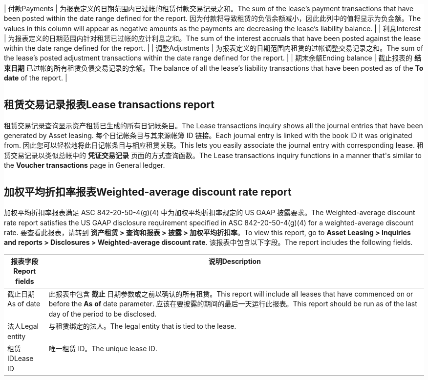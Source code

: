 |     <span data-ttu-id="cec32-282">付款</span><span class="sxs-lookup"><span data-stu-id="cec32-282">Payments</span></span>                  |     <span data-ttu-id="cec32-283">为报表定义的日期范围内已过帐的租赁付款交易记录之和。</span><span class="sxs-lookup"><span data-stu-id="cec32-283">The sum of the lease’s payment transactions that have been posted within the date range defined for the report.</span></span> <span data-ttu-id="cec32-284">因为付款将导致租赁的负债余额减小，因此此列中的值将显示为负金额。</span><span class="sxs-lookup"><span data-stu-id="cec32-284">The values in this column will appear as negative amounts as the payments are decreasing the lease’s liability balance.</span></span>  |
|     <span data-ttu-id="cec32-285">利息</span><span class="sxs-lookup"><span data-stu-id="cec32-285">Interest</span></span>                  |     <span data-ttu-id="cec32-286">为报表定义的日期范围内针对租赁已过帐的应计利息之和。</span><span class="sxs-lookup"><span data-stu-id="cec32-286">The sum of the interest accruals that have been posted against the lease within the date range defined for the report.</span></span>            |
|     <span data-ttu-id="cec32-287">调整</span><span class="sxs-lookup"><span data-stu-id="cec32-287">Adjustments</span></span>               |     <span data-ttu-id="cec32-288">为报表定义的日期范围内租赁的过帐调整交易记录之和。</span><span class="sxs-lookup"><span data-stu-id="cec32-288">The sum of the lease’s posted adjustment transactions within the date range defined for the report.</span></span>                               |
|     <span data-ttu-id="cec32-289">期末余额</span><span class="sxs-lookup"><span data-stu-id="cec32-289">Ending balance</span></span>            |     <span data-ttu-id="cec32-290">截止报表的 **结束日期** 已过帐的所有租赁负债交易记录的余额。</span><span class="sxs-lookup"><span data-stu-id="cec32-290">The balance of all the lease’s liability transactions that have been posted as of the **To date** of the report.</span></span>                  |

## <a name="lease-transactions-report"></a><span data-ttu-id="cec32-291">租赁交易记录报表</span><span class="sxs-lookup"><span data-stu-id="cec32-291">Lease transactions report</span></span>
<span data-ttu-id="cec32-292">租赁交易记录查询显示资产租赁已生成的所有日记帐条目。</span><span class="sxs-lookup"><span data-stu-id="cec32-292">The Lease transactions inquiry shows all the journal entries that have been generated by Asset leasing.</span></span> <span data-ttu-id="cec32-293">每个日记帐条目与其来源帐簿 ID 链接。</span><span class="sxs-lookup"><span data-stu-id="cec32-293">Each journal entry is linked with the book ID it was originated from.</span></span> <span data-ttu-id="cec32-294">因此您可以轻松地将此日记帐条目与相应租赁关联。</span><span class="sxs-lookup"><span data-stu-id="cec32-294">This lets you easily associate the journal entry with corresponding lease.</span></span> <span data-ttu-id="cec32-295">租赁交易记录以类似总帐中的 **凭证交易记录** 页面的方式查询函数。</span><span class="sxs-lookup"><span data-stu-id="cec32-295">The Lease transactions inquiry functions in a manner that's similar to the **Voucher transactions** page in General ledger.</span></span>

## <a name="weighted-average-discount-rate-report"></a><span data-ttu-id="cec32-296">加权平均折扣率报表</span><span class="sxs-lookup"><span data-stu-id="cec32-296">Weighted-average discount rate report</span></span>
<span data-ttu-id="cec32-297">加权平均折扣率报表满足 ASC 842-20-50-4(g)(4) 中为加权平均折扣率规定的 US GAAP 披露要求。</span><span class="sxs-lookup"><span data-stu-id="cec32-297">The Weighted-average discount rate report satisfies the US GAAP disclosure requirement specified in ASC 842-20-50-4(g)(4) for a weighted-average discount rate.</span></span> <span data-ttu-id="cec32-298">要查看此报表，请转到 **资产租赁 > 查询和报表 > 披露 > 加权平均折扣率**。</span><span class="sxs-lookup"><span data-stu-id="cec32-298">To view this report, go to **Asset Leasing > Inquiries and reports > Disclosures > Weighted-average discount rate**.</span></span> <span data-ttu-id="cec32-299">该报表中包含以下字段。</span><span class="sxs-lookup"><span data-stu-id="cec32-299">The report includes the following fields.</span></span> 

|     <span data-ttu-id="cec32-300">报表字段</span><span class="sxs-lookup"><span data-stu-id="cec32-300">Report fields</span></span>                     |     <span data-ttu-id="cec32-301">说明</span><span class="sxs-lookup"><span data-stu-id="cec32-301">Description</span></span>                                                           |
|------------------------------------   |------------------------------------------------------------------------   |
|     <span data-ttu-id="cec32-302">截止日期</span><span class="sxs-lookup"><span data-stu-id="cec32-302">As of date</span></span>                        |     <span data-ttu-id="cec32-303">此报表中包含 **截止** 日期参数或之前以确认的所有租赁。</span><span class="sxs-lookup"><span data-stu-id="cec32-303">This report will include all leases that have commenced on or before the **As of** date parameter.</span></span> <span data-ttu-id="cec32-304">应该在要披露的期间的最后一天运行此报表。</span><span class="sxs-lookup"><span data-stu-id="cec32-304">This report should be run as of   the last day of the period to be disclosed.</span></span>      |
|     <span data-ttu-id="cec32-305">法人</span><span class="sxs-lookup"><span data-stu-id="cec32-305">Legal entity</span></span>                      |     <span data-ttu-id="cec32-306">与租赁绑定的法人。</span><span class="sxs-lookup"><span data-stu-id="cec32-306">The legal entity that is tied to the lease.</span></span>                           |
|     <span data-ttu-id="cec32-307">租赁 ID</span><span class="sxs-lookup"><span data-stu-id="cec32-307">Lease ID</span></span>                          |     <span data-ttu-id="cec32-308">唯一租赁 ID。</span><span class="sxs-lookup"><span data-stu-id="cec32-308">The unique lease ID.</span></span>                                                  |